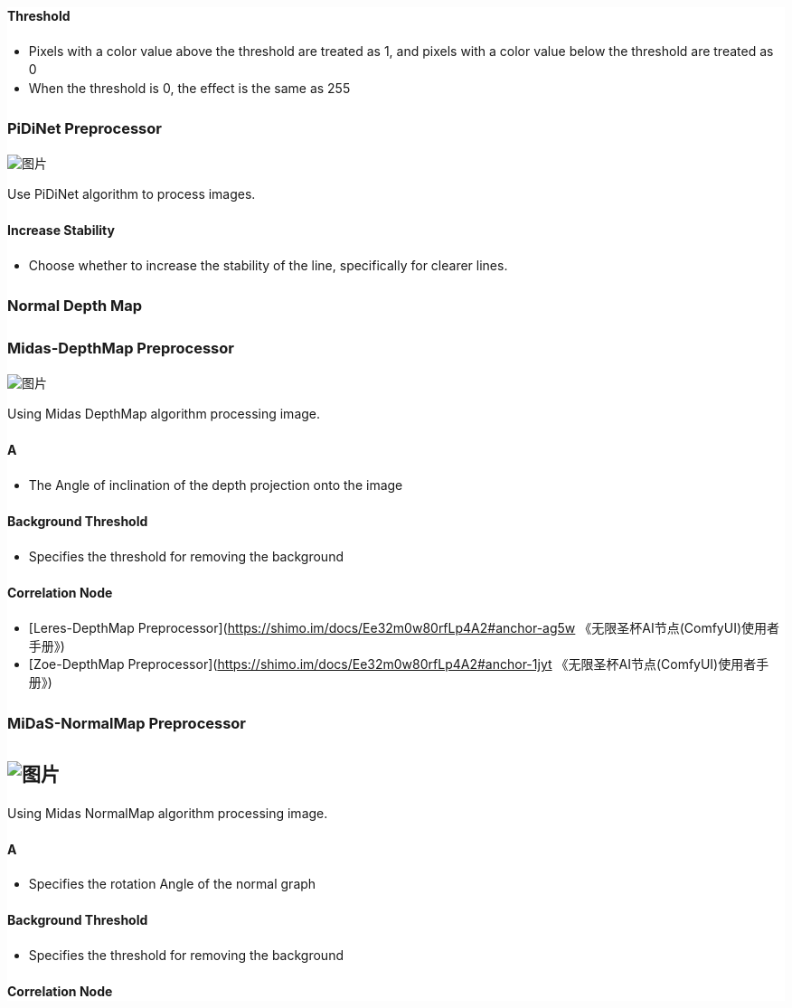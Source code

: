 #### Threshold

* Pixels with a color value above the threshold are treated as 1, and pixels with a color value below the threshold are treated as 0
* When the threshold is 0, the effect is the same as 255
### PiDiNet Preprocessor

![图片](.img/2054231e4f48216cbdd786213b62fbca0a80122a1405c4a578d7f32ed380211d.jpg)



Use PiDiNet algorithm to process images.

#### Increase Stability

* Choose whether to increase the stability of the line, specifically for clearer lines.
### Normal Depth Map

### Midas-DepthMap Preprocessor

![图片](.img/f93ef4e800eafc1274d4e48be068d26983573d90d404ff61848fee2258500e68.jpg)



Using Midas DepthMap algorithm processing image.

#### A

* The Angle of inclination of the depth projection onto the image
#### Background Threshold

* Specifies the threshold for removing the background
#### Correlation Node

* [Leres-DepthMap Preprocessor](https://shimo.im/docs/Ee32m0w80rfLp4A2#anchor-ag5w 《无限圣杯AI节点(ComfyUI)使用者手册》)
* [Zoe-DepthMap Preprocessor](https://shimo.im/docs/Ee32m0w80rfLp4A2#anchor-1jyt 《无限圣杯AI节点(ComfyUI)使用者手册》)
### MiDaS-NormalMap Preprocessor

## ![图片](.img/9c1741a7597b58c8638a0024abfd43f38e614b84c72845a48b79b69f6c1b1cff.jpg)



Using Midas NormalMap algorithm processing image.

#### A

* Specifies the rotation Angle of the normal graph
#### Background Threshold

* Specifies the threshold for removing the background
#### Correlation Node
